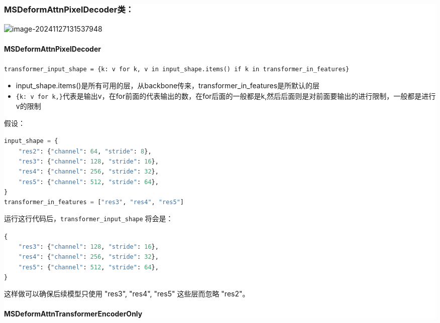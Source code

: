 






















### **MSDeformAttnPixelDecoder类**：



![image-20241127131537948](D:/Typora/image/image-20241127131537948.png)

#### MSDeformAttnPixelDecoder

```
transformer_input_shape = {k: v for k, v in input_shape.items() if k in transformer_in_features}
```

- input_shape.items()是所有可用的层，从backbone传来，transformer_in_features是所默认的层
- `{k: v for k,}`代表是输出v，在for前面的代表输出的数，在for后面的一般都是k,然后后面则是对前面要输出的进行限制，一般都是进行v的限制

假设：

```python
input_shape = {
    "res2": {"channel": 64, "stride": 8},
    "res3": {"channel": 128, "stride": 16},
    "res4": {"channel": 256, "stride": 32},
    "res5": {"channel": 512, "stride": 64},
}
transformer_in_features = ["res3", "res4", "res5"]
```

运行这行代码后，`transformer_input_shape` 将会是：

```python
{
    "res3": {"channel": 128, "stride": 16},
    "res4": {"channel": 256, "stride": 32},
    "res5": {"channel": 512, "stride": 64},
}
```

这样做可以确保后续模型只使用 "res3", "res4", "res5" 这些层而忽略 "res2"。







#### MSDeformAttnTransformerEncoderOnly
